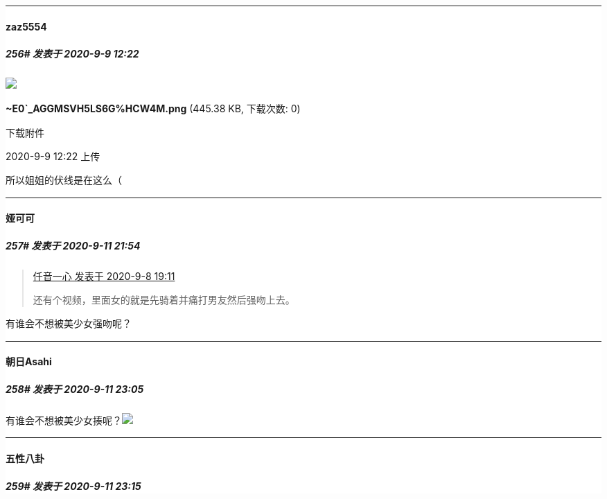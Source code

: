 
-----

####  zaz5554  
##### 256#       发表于 2020-9-9 12:22




<img src="https://img.saraba1st.com/forum/202009/09/122213p79dmmsbnddzzong.png" referrerpolicy="no-referrer">


<strong>~E0`_AGGMSVH5LS6G%HCW4M.png</strong> (445.38 KB, 下载次数: 0)

下载附件

2020-9-9 12:22 上传





所以姐姐的伏线是在这么（







-----

####  娅可可  
##### 257#       发表于 2020-9-11 21:54



<blockquote><a href="httphttps://bbs.saraba1st.com/2b/forum.php?mod=redirect&amp;goto=findpost&amp;pid=48678409&amp;ptid=1843338" target="_blank">仟音一心 发表于 2020-9-8 19:11</a>

还有个视频，里面女的就是先骑着并痛打男友然后强吻上去。</blockquote>
有谁会不想被美少女强吻呢？







-----

####  朝日Asahi  
##### 258#       发表于 2020-9-11 23:05




有谁会不想被美少女揍呢？<img src="https://static.saraba1st.com/image/smiley/face2017/001.png" referrerpolicy="no-referrer">







-----

####  五性八卦  
##### 259#       发表于 2020-9-11 23:15
